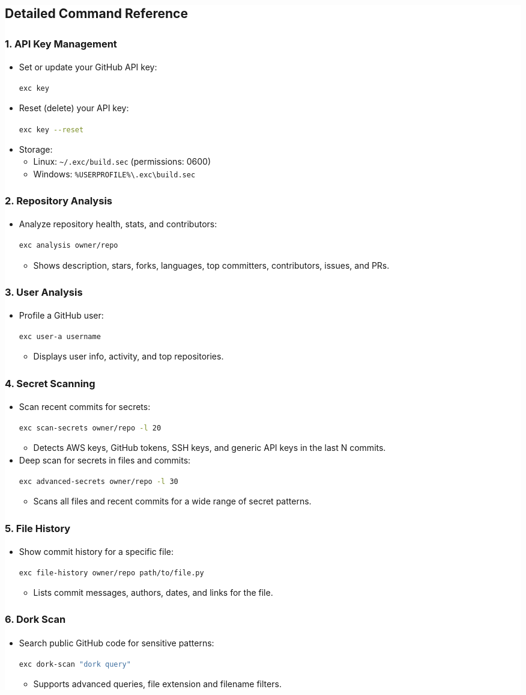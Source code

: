 
## Detailed Command Reference

### 1. API Key Management
- Set or update your GitHub API key:
  ```sh
  exc key
  ```
- Reset (delete) your API key:
  ```sh
  exc key --reset
  ```
- Storage:
  - Linux: `~/.exc/build.sec` (permissions: 0600)
  - Windows: `%USERPROFILE%\.exc\build.sec`

### 2. Repository Analysis
- Analyze repository health, stats, and contributors:
  ```sh
  exc analysis owner/repo
  ```
  - Shows description, stars, forks, languages, top committers, contributors, issues, and PRs.

### 3. User Analysis
- Profile a GitHub user:
  ```sh
  exc user-a username
  ```
  - Displays user info, activity, and top repositories.

### 4. Secret Scanning
- Scan recent commits for secrets:
  ```sh
  exc scan-secrets owner/repo -l 20
  ```
  - Detects AWS keys, GitHub tokens, SSH keys, and generic API keys in the last N commits.
- Deep scan for secrets in files and commits:
  ```sh
  exc advanced-secrets owner/repo -l 30
  ```
  - Scans all files and recent commits for a wide range of secret patterns.

### 5. File History
- Show commit history for a specific file:
  ```sh
  exc file-history owner/repo path/to/file.py
  ```
  - Lists commit messages, authors, dates, and links for the file.

### 6. Dork Scan
- Search public GitHub code for sensitive patterns:
  ```sh
  exc dork-scan "dork query"
  ```
  - Supports advanced queries, file extension and filename filters.
